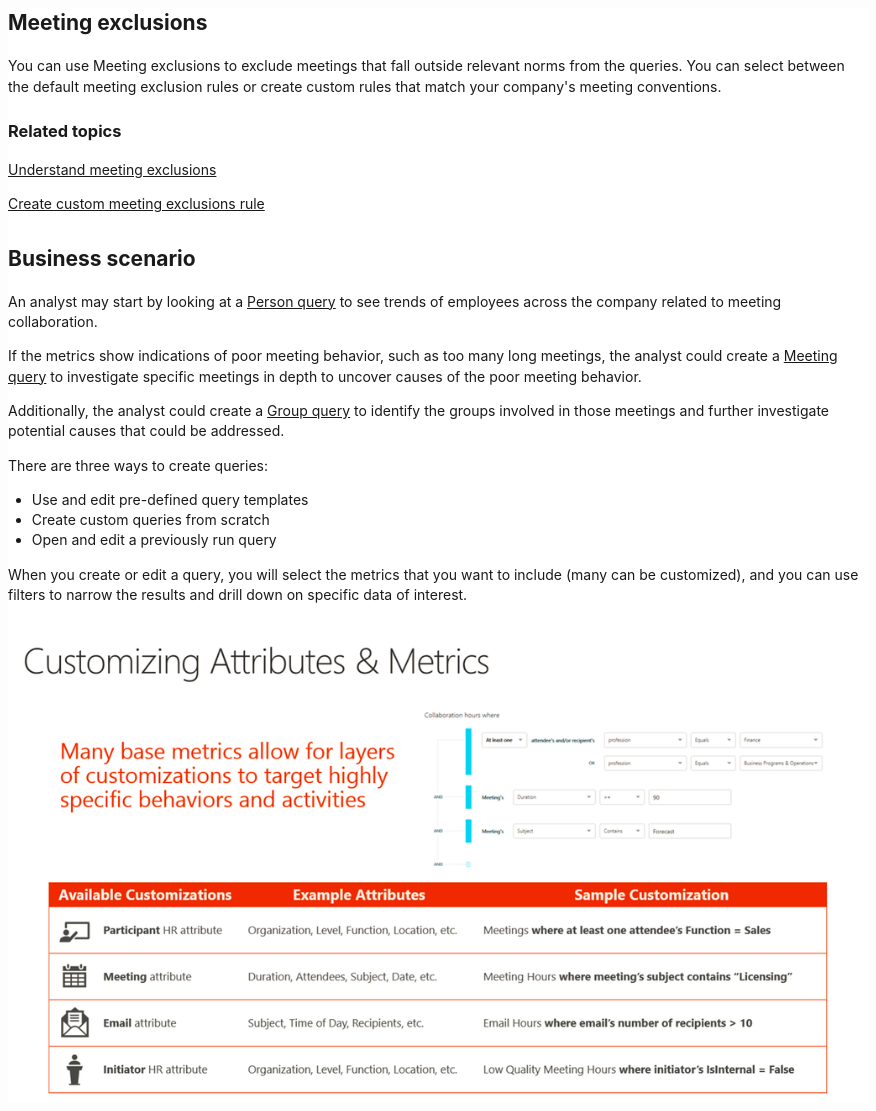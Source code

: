 ## Meeting exclusions

You can use Meeting exclusions to exclude meetings that fall outside relevant norms from the queries. You can select between the default meeting exclusion rules or create custom rules that match your company's meeting conventions.

### Related topics

[Understand meeting exclusions](../Use/Understand-meeting-exclusions.md)

[Create custom meeting exclusions rule](../Use/Create-custom-meeting-exclusions-rules.md)

## Business scenario

An analyst may start by looking at a [Person query](#person-query) to see trends of employees across the company related to meeting collaboration.

If the metrics show indications of poor meeting behavior, such as too many long meetings, the analyst could create a [Meeting query](#meeting-query) to investigate specific meetings in depth to uncover causes of the poor meeting behavior.

Additionally, the analyst could create a [Group query](#group-query) to identify the groups involved in those meetings and further investigate potential causes that could be addressed.

There are three ways to create queries:

* Use and edit pre-defined query templates
* Create custom queries from scratch
* Open and edit a previously run query

When you create or edit a query, you will select the metrics that you want to include (many can be customized), and you can use filters to narrow the results and drill down on specific data of interest.

![Customize attributes and metrics](../Images/WpA/Use/Customize-attributes-and-metrics-Create-queries.png)
